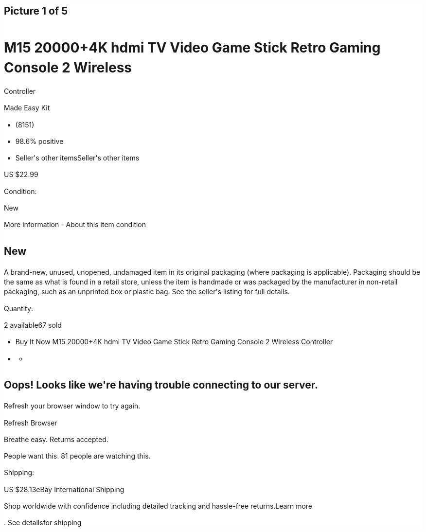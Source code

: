 ## Picture 1 of 5

# M15 20000+4K hdmi TV Video Game Stick Retro Gaming Console 2 Wireless
Controller

Made Easy Kit

  * (8151)

  * 98.6% positive
  * Seller's other itemsSeller's other items

US $22.99

Condition:

New

More information - About this item condition

## New

A brand-new, unused, unopened, undamaged item in its original packaging (where
packaging is applicable). Packaging should be the same as what is found in a
retail store, unless the item is handmade or was packaged by the manufacturer in
non-retail packaging, such as an unprinted box or plastic bag. See the seller's
listing for full details.

Quantity:

2 available67 sold

  * Buy It Now
M15 20000+4K hdmi TV Video Game Stick Retro Gaming Console 2 Wireless Controller

  *   * 

## Oops! Looks like we're having trouble connecting to our server.

Refresh your browser window to try again.

Refresh Browser

Breathe easy. Returns accepted.

People want this. 81 people are watching this.

Shipping:

US $28.13eBay International Shipping

Shop worldwide with confidence including detailed tracking and hassle-free
returns.Learn more

. See detailsfor shipping
